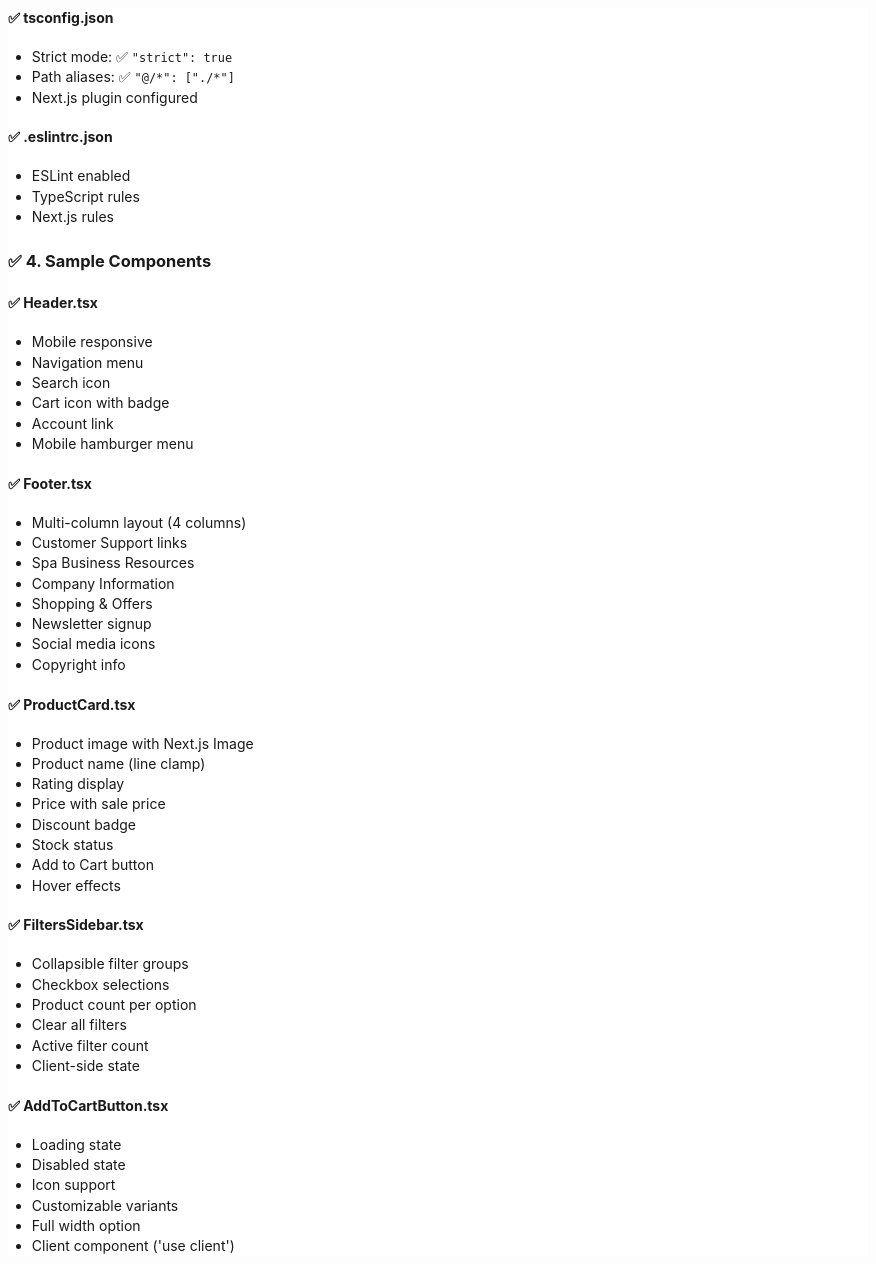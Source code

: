 #### ✅ tsconfig.json
- Strict mode: ✅ `"strict": true`
- Path aliases: ✅ `"@/*": ["./*"]`
- Next.js plugin configured

#### ✅ .eslintrc.json
- ESLint enabled
- TypeScript rules
- Next.js rules

### ✅ 4. Sample Components

#### ✅ Header.tsx
- Mobile responsive
- Navigation menu
- Search icon
- Cart icon with badge
- Account link
- Mobile hamburger menu

#### ✅ Footer.tsx
- Multi-column layout (4 columns)
- Customer Support links
- Spa Business Resources
- Company Information
- Shopping & Offers
- Newsletter signup
- Social media icons
- Copyright info

#### ✅ ProductCard.tsx
- Product image with Next.js Image
- Product name (line clamp)
- Rating display
- Price with sale price
- Discount badge
- Stock status
- Add to Cart button
- Hover effects

#### ✅ FiltersSidebar.tsx
- Collapsible filter groups
- Checkbox selections
- Product count per option
- Clear all filters
- Active filter count
- Client-side state

#### ✅ AddToCartButton.tsx
- Loading state
- Disabled state
- Icon support
- Customizable variants
- Full width option
- Client component ('use client')
